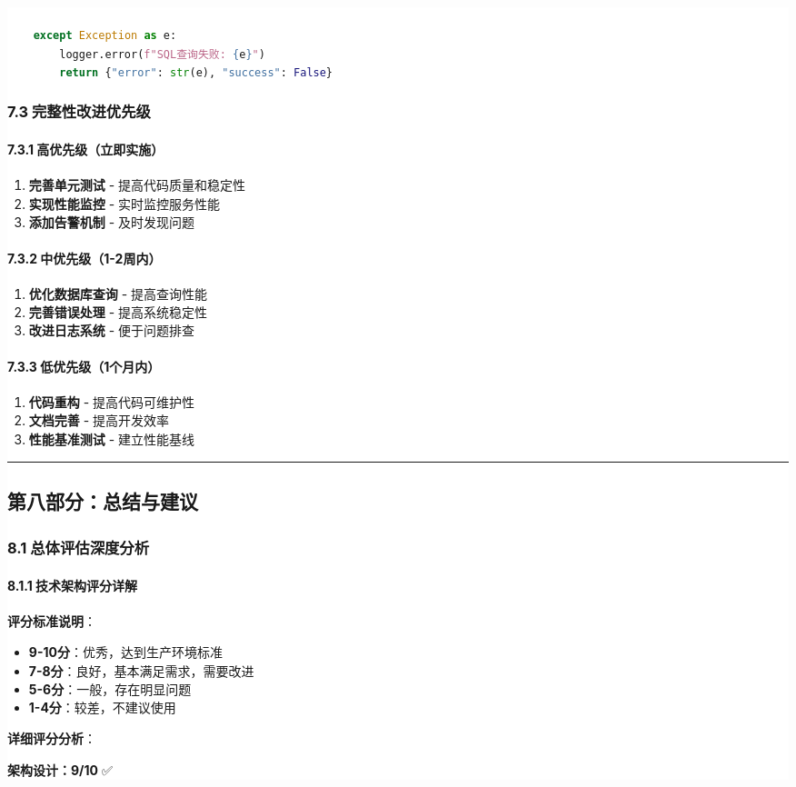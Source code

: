```python
            
    except Exception as e:
        logger.error(f"SQL查询失败: {e}")
        return {"error": str(e), "success": False}
```

### 7.3 完整性改进优先级

#### 7.3.1 高优先级（立即实施）
1. **完善单元测试** - 提高代码质量和稳定性
2. **实现性能监控** - 实时监控服务性能
3. **添加告警机制** - 及时发现问题

#### 7.3.2 中优先级（1-2周内）
1. **优化数据库查询** - 提高查询性能
2. **完善错误处理** - 提高系统稳定性
3. **改进日志系统** - 便于问题排查

#### 7.3.3 低优先级（1个月内）
1. **代码重构** - 提高代码可维护性
2. **文档完善** - 提高开发效率
3. **性能基准测试** - 建立性能基线

---

## 第八部分：总结与建议

### 8.1 总体评估深度分析

#### 8.1.1 技术架构评分详解
**评分标准说明**：
- **9-10分**：优秀，达到生产环境标准
- **7-8分**：良好，基本满足需求，需要改进
- **5-6分**：一般，存在明显问题
- **1-4分**：较差，不建议使用

**详细评分分析**：

**架构设计：9/10** ✅
